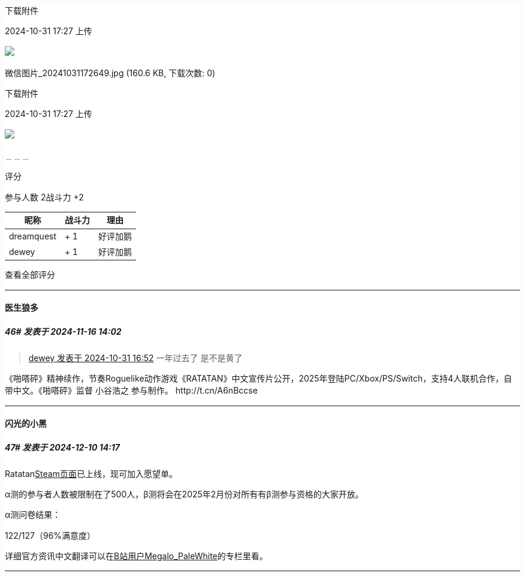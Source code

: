 下载附件

2024-10-31 17:27 上传

<img src="https://img.stage1st.com/forum/202410/31/172718rvraaxhtqkoip050.jpg" referrerpolicy="no-referrer">

微信图片_20241031172649.jpg
(160.6 KB, 下载次数: 0)

下载附件

2024-10-31 17:27 上传

<img src="https://img.stage1st.com/forum/202410/31/172727py95ozoz4tt2o665.jpg" referrerpolicy="no-referrer">

﹍﹍﹍

评分

 参与人数 2战斗力 +2

|昵称|战斗力|理由|
|----|---|---|
| dreamquest| + 1|好评加鹅|
| dewey| + 1|好评加鹅|

查看全部评分

*****

####  医生狼多  
##### 46#       发表于 2024-11-16 14:02

<blockquote><a href="httphttps://stage1st.com/2b/forum.php?mod=redirect&amp;goto=findpost&amp;pid=66587391&amp;ptid=2144607" target="_blank">dewey 发表于 2024-10-31 16:52</a>
一年过去了 是不是黄了</blockquote>
《啪嗒砰》精神续作，节奏Roguelike动作游戏《RATATAN》中文宣传片公开，2025年登陆PC/Xbox/PS/Switch，支持4人联机合作，自带中文。《啪嗒砰》监督 小谷浩之 参与制作。 http://t.cn/A6nBccse ​​​

*****

####  闪光的小黑  
##### 47#       发表于 2024-12-10 14:17

Ratatan[Steam页面](https://store.steampowered.com/app/2949320/Ratatan/)已上线，现可加入愿望单。

α测的参与者人数被限制在了500人，β测将会在2025年2月份对所有有β测参与资格的大家开放。

α测问卷结果：

122/127（96%满意度）

详细官方资讯中文翻译可以在[B站用户Megalo_PaleWhite](https://www.bilibili.com/opus/1009196050496356368?spm_id_from=333.1365.0.0)的专栏里看。

*****
